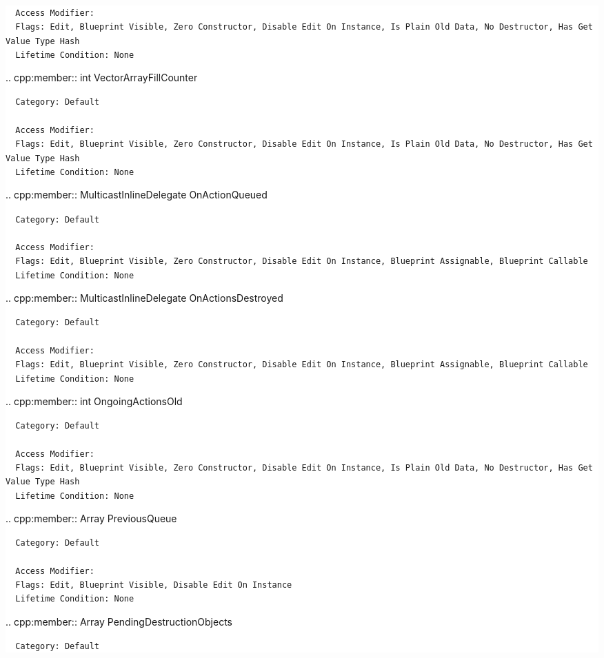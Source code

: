       Access Modifier: 
      Flags: Edit, Blueprint Visible, Zero Constructor, Disable Edit On Instance, Is Plain Old Data, No Destructor, Has Get Value Type Hash
      Lifetime Condition: None

      

   .. cpp:member:: int VectorArrayFillCounter

      Category: Default

      Access Modifier: 
      Flags: Edit, Blueprint Visible, Zero Constructor, Disable Edit On Instance, Is Plain Old Data, No Destructor, Has Get Value Type Hash
      Lifetime Condition: None

      

   .. cpp:member:: MulticastInlineDelegate OnActionQueued

      Category: Default

      Access Modifier: 
      Flags: Edit, Blueprint Visible, Zero Constructor, Disable Edit On Instance, Blueprint Assignable, Blueprint Callable
      Lifetime Condition: None

      

   .. cpp:member:: MulticastInlineDelegate OnActionsDestroyed

      Category: Default

      Access Modifier: 
      Flags: Edit, Blueprint Visible, Zero Constructor, Disable Edit On Instance, Blueprint Assignable, Blueprint Callable
      Lifetime Condition: None

      

   .. cpp:member:: int OngoingActionsOld

      Category: Default

      Access Modifier: 
      Flags: Edit, Blueprint Visible, Zero Constructor, Disable Edit On Instance, Is Plain Old Data, No Destructor, Has Get Value Type Hash
      Lifetime Condition: None

      

   .. cpp:member:: Array PreviousQueue

      Category: Default

      Access Modifier: 
      Flags: Edit, Blueprint Visible, Disable Edit On Instance
      Lifetime Condition: None

      

   .. cpp:member:: Array PendingDestructionObjects

      Category: Default
